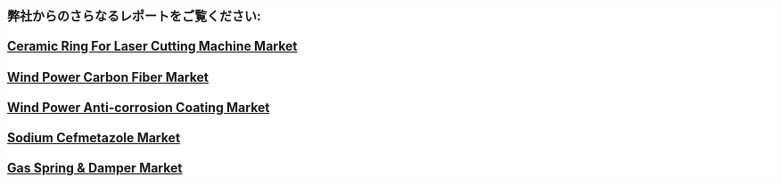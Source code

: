 <p></p>
<p><strong>弊社からのさらなるレポートをご覧ください:</strong></p>
<p><strong><p><a href="https://github.com/biomochaben4/Market-Research-Report-List-1/blob/main/ceramic-ring-for-laser-cutting-machine-market.md?utm_campaign=107&utm_medium=36&utm_source=Github&utm_content=ia&utm_term=05022025&utm_id=digital-ics">Ceramic Ring For Laser Cutting Machine Market</a></p><p><a href="https://github.com/birnbaumbulah0/Market-Research-Report-List-1/blob/main/wind-power-carbon-fiber-market.md?utm_campaign=107&utm_medium=36&utm_source=Github&utm_content=ia&utm_term=05022025&utm_id=digital-ics">Wind Power Carbon Fiber Market</a></p><p><a href="https://github.com/risingtrista99259/Market-Research-Report-List-1/blob/main/wind-power-anti-corrosion-coating-market.md?utm_campaign=107&utm_medium=36&utm_source=Github&utm_content=ia&utm_term=05022025&utm_id=digital-ics">Wind Power Anti-corrosion Coating Market</a></p><p><a href="https://github.com/hartsockdonnette82/Market-Research-Report-List-1/blob/main/sodium-cefmetazole-market.md?utm_campaign=107&utm_medium=36&utm_source=Github&utm_content=ia&utm_term=05022025&utm_id=digital-ics">Sodium Cefmetazole Market</a></p><p><a href="https://github.com/akaalahk/Market-Research-Report-List-1/blob/main/gas-spring-damper-market.md?utm_campaign=107&utm_medium=36&utm_source=Github&utm_content=ia&utm_term=05022025&utm_id=digital-ics">Gas Spring & Damper Market</a></p></strong></p>